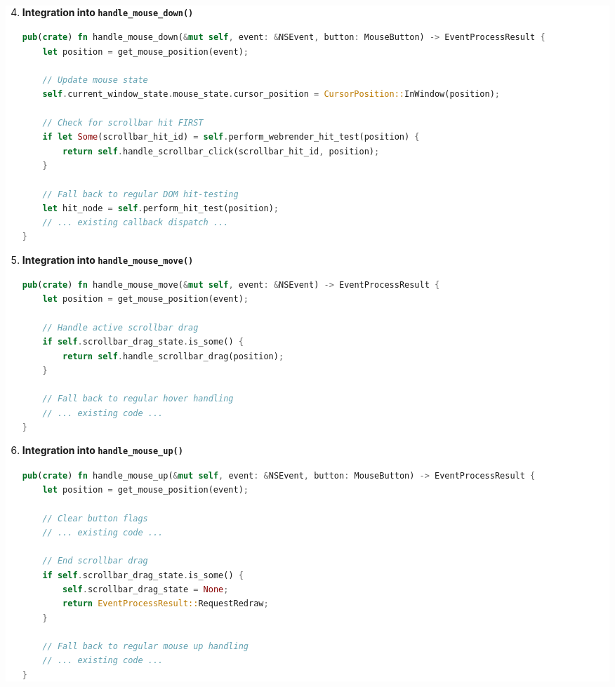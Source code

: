 4. **Integration into `handle_mouse_down()`**
   ```rust
   pub(crate) fn handle_mouse_down(&mut self, event: &NSEvent, button: MouseButton) -> EventProcessResult {
       let position = get_mouse_position(event);
       
       // Update mouse state
       self.current_window_state.mouse_state.cursor_position = CursorPosition::InWindow(position);
       
       // Check for scrollbar hit FIRST
       if let Some(scrollbar_hit_id) = self.perform_webrender_hit_test(position) {
           return self.handle_scrollbar_click(scrollbar_hit_id, position);
       }
       
       // Fall back to regular DOM hit-testing
       let hit_node = self.perform_hit_test(position);
       // ... existing callback dispatch ...
   }
   ```

5. **Integration into `handle_mouse_move()`**
   ```rust
   pub(crate) fn handle_mouse_move(&mut self, event: &NSEvent) -> EventProcessResult {
       let position = get_mouse_position(event);
       
       // Handle active scrollbar drag
       if self.scrollbar_drag_state.is_some() {
           return self.handle_scrollbar_drag(position);
       }
       
       // Fall back to regular hover handling
       // ... existing code ...
   }
   ```

6. **Integration into `handle_mouse_up()`**
   ```rust
   pub(crate) fn handle_mouse_up(&mut self, event: &NSEvent, button: MouseButton) -> EventProcessResult {
       let position = get_mouse_position(event);
       
       // Clear button flags
       // ... existing code ...
       
       // End scrollbar drag
       if self.scrollbar_drag_state.is_some() {
           self.scrollbar_drag_state = None;
           return EventProcessResult::RequestRedraw;
       }
       
       // Fall back to regular mouse up handling
       // ... existing code ...
   }
   ```

